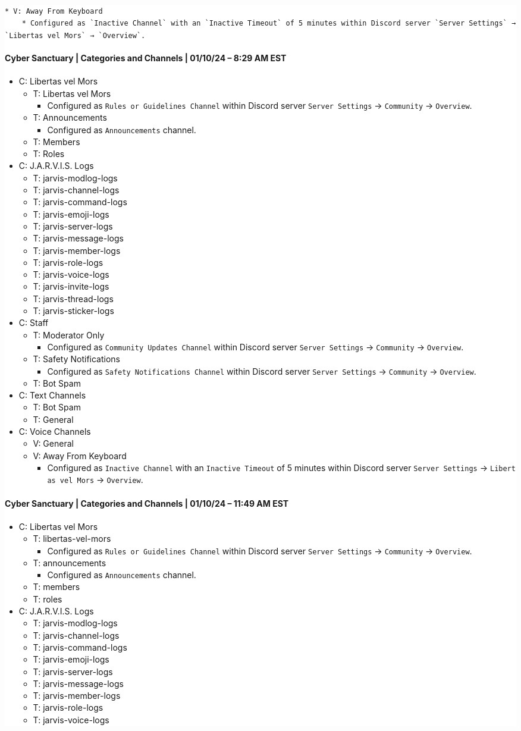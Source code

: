     * V: Away From Keyboard
        * Configured as `Inactive Channel` with an `Inactive Timeout` of 5 minutes within Discord server `Server Settings` → `Libertas vel Mors` → `Overview`.

#### Cyber Sanctuary | Categories and Channels | 01/10/24 – 8:29 AM EST
* C: Libertas vel Mors
    * T: Libertas vel Mors
        * Configured as `Rules or Guidelines Channel` within Discord server `Server Settings` → `Community` → `Overview`.
    * T: Announcements
        * Configured as `Announcements` channel.
    * T: Members
    * T: Roles
* C: J.A.R.V.I.S. Logs
    * T: jarvis-modlog-logs
    * T: jarvis-channel-logs
    * T: jarvis-command-logs
    * T: jarvis-emoji-logs
    * T: jarvis-server-logs
    * T: jarvis-message-logs
    * T: jarvis-member-logs
    * T: jarvis-role-logs
    * T: jarvis-voice-logs
    * T: jarvis-invite-logs
    * T: jarvis-thread-logs
    * T: jarvis-sticker-logs
* C: Staff
    * T: Moderator Only
        * Configured as `Community Updates Channel` within Discord server `Server Settings` → `Community` → `Overview`.
    * T: Safety Notifications
        * Configured as `Safety Notifications Channel` within Discord server `Server Settings` → `Community` → `Overview`.
    * T: Bot Spam
* C: Text Channels
    * T: Bot Spam
    * T: General
* C: Voice Channels
    * V: General
    * V: Away From Keyboard
        * Configured as `Inactive Channel` with an `Inactive Timeout` of 5 minutes within Discord server `Server Settings` → `Libertas vel Mors` → `Overview`.

#### Cyber Sanctuary | Categories and Channels | 01/10/24 – 11:49 AM EST
* C: Libertas vel Mors
    * T: libertas-vel-mors
        * Configured as `Rules or Guidelines Channel` within Discord server `Server Settings` → `Community` → `Overview`.
    * T: announcements
        * Configured as `Announcements` channel.
    * T: members
    * T: roles
* C: J.A.R.V.I.S. Logs
    * T: jarvis-modlog-logs
    * T: jarvis-channel-logs
    * T: jarvis-command-logs
    * T: jarvis-emoji-logs
    * T: jarvis-server-logs
    * T: jarvis-message-logs
    * T: jarvis-member-logs
    * T: jarvis-role-logs
    * T: jarvis-voice-logs